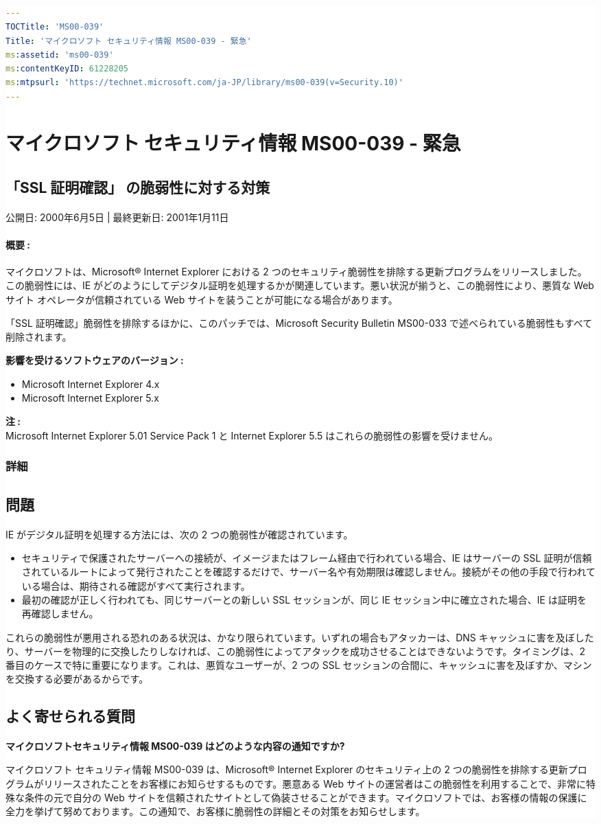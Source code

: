 ```yaml
---
TOCTitle: 'MS00-039'
Title: 'マイクロソフト セキュリティ情報 MS00-039 - 緊急'
ms:assetid: 'ms00-039'
ms:contentKeyID: 61228205
ms:mtpsurl: 'https://technet.microsoft.com/ja-JP/library/ms00-039(v=Security.10)'
---
```


マイクロソフト セキュリティ情報 MS00-039 - 緊急
===============================================

「SSL 証明確認」 の脆弱性に対する対策
-------------------------------------

公開日: 2000年6月5日 | 最終更新日: 2001年1月11日

#### 概要 :

マイクロソフトは、Microsoft® Internet Explorer における 2 つのセキュリティ脆弱性を排除する更新プログラムをリリースしました。この脆弱性には、IE がどのようにしてデジタル証明を処理するかが関連しています。悪い状況が揃うと、この脆弱性により、悪質な Web サイト オペレータが信頼されている Web サイトを装うことが可能になる場合があります。

「SSL 証明確認」脆弱性を排除するほかに、このパッチでは、Microsoft Security Bulletin MS00-033 で述べられている脆弱性もすべて削除されます。

**影響を受けるソフトウェアのバージョン :**

-   Microsoft Internet Explorer 4.x
-   Microsoft Internet Explorer 5.x

**注 :**  
Microsoft Internet Explorer 5.01 Service Pack 1 と Internet Explorer 5.5 はこれらの脆弱性の影響を受けません。

### 詳細

問題
----

 
IE がデジタル証明を処理する方法には、次の 2 つの脆弱性が確認されています。

-   セキュリティで保護されたサーバーへの接続が、イメージまたはフレーム経由で行われている場合、IE はサーバーの SSL 証明が信頼されているルートによって発行されたことを確認するだけで、サーバー名や有効期限は確認しません。接続がその他の手段で行われている場合は、期待される確認がすべて実行されます。
-   最初の確認が正しく行われても、同じサーバーとの新しい SSL セッションが、同じ IE セッション中に確立された場合、IE は証明を再確認しません。

これらの脆弱性が悪用される恐れのある状況は、かなり限られています。いずれの場合もアタッカーは、DNS キャッシュに害を及ぼしたり、サーバーを物理的に交換したりしなければ、この脆弱性によってアタックを成功させることはできないようです。タイミングは、2 番目のケースで特に重要になります。これは、悪質なユーザーが、2 つの SSL セッションの合間に、キャッシュに害を及ぼすか、マシンを交換する必要があるからです。

よく寄せられる質問
------------------

 
**マイクロソフトセキュリティ情報 MS00-039 はどのような内容の通知ですか?**

マイクロソフト セキュリティ情報 MS00-039 は、Microsoft® Internet Explorer のセキュリティ上の 2 つの脆弱性を排除する更新プログラムがリリースされたことをお客様にお知らせするものです。悪意ある Web サイトの運営者はこの脆弱性を利用することで、非常に特殊な条件の元で自分の Web サイトを信頼されたサイトとして偽装させることができます。マイクロソフトでは、お客様の情報の保護に全力を挙げて努めております。この通知で、お客様に脆弱性の詳細とその対策をお知らせします。
